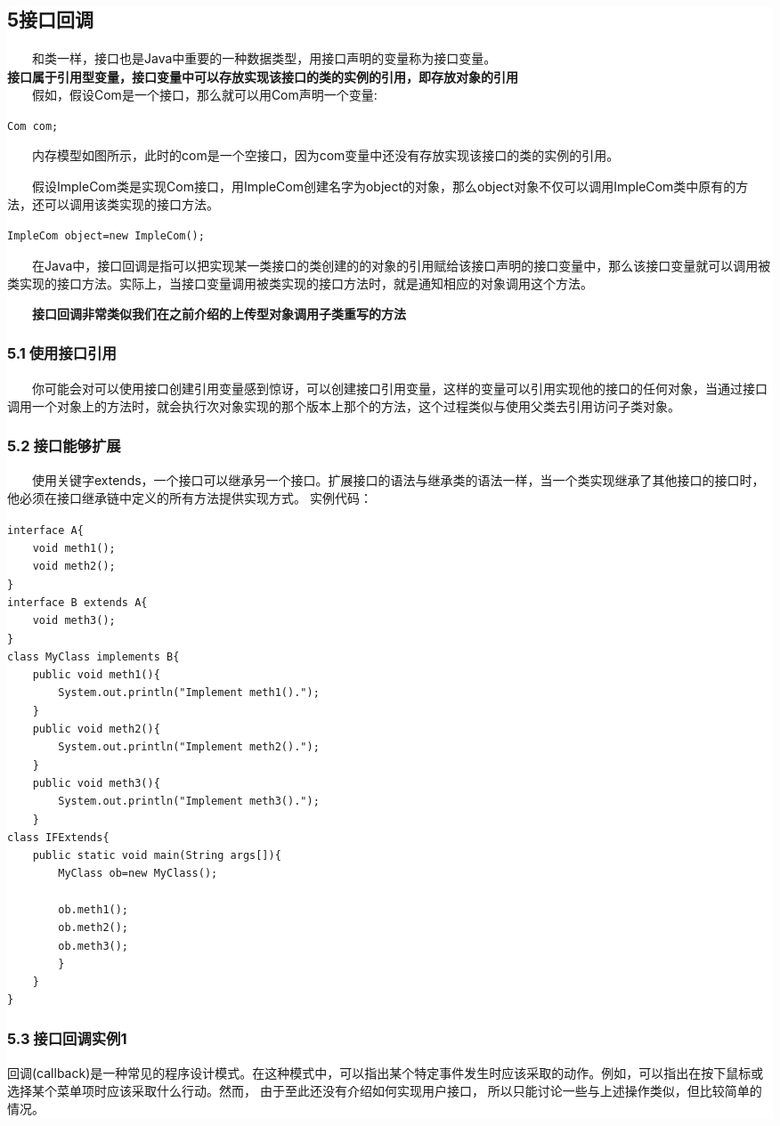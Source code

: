 ## 5接口回调
&emsp;&emsp;和类一样，接口也是Java中重要的一种数据类型，用接口声明的变量称为接口变量。  
**接口属于引用型变量，接口变量中可以存放实现该接口的类的实例的引用，即存放对象的引用**  
&emsp;&emsp;假如，假设Com是一个接口，那么就可以用Com声明一个变量:
```
Com com;
```
&emsp;&emsp;内存模型如图所示，此时的com是一个空接口，因为com变量中还没有存放实现该接口的类的实例的引用。  

&emsp;&emsp;假设ImpleCom类是实现Com接口，用ImpleCom创建名字为object的对象，那么object对象不仅可以调用ImpleCom类中原有的方法，还可以调用该类实现的接口方法。
```
ImpleCom object=new ImpleCom();
```
&emsp;&emsp;在Java中，接口回调是指可以把实现某一类接口的类创建的的对象的引用赋给该接口声明的接口变量中，那么该接口变量就可以调用被类实现的接口方法。实际上，当接口变量调用被类实现的接口方法时，就是通知相应的对象调用这个方法。  

&emsp;&emsp;**接口回调非常类似我们在之前介绍的上传型对象调用子类重写的方法**
### 5.1 使用接口引用
&emsp;&emsp;你可能会对可以使用接口创建引用变量感到惊讶，可以创建接口引用变量，这样的变量可以引用实现他的接口的任何对象，当通过接口调用一个对象上的方法时，就会执行次对象实现的那个版本上那个的方法，这个过程类似与使用父类去引用访问子类对象。

### 5.2 接口能够扩展
&emsp;&emsp;使用关键字extends，一个接口可以继承另一个接口。扩展接口的语法与继承类的语法一样，当一个类实现继承了其他接口的接口时，他必须在接口继承链中定义的所有方法提供实现方式。
实例代码：
```
interface A{
	void meth1();
	void meth2();
}
interface B extends A{
	void meth3();
}
class MyClass implements B{
	public void meth1(){
		System.out.println("Implement meth1().");
	}
	public void meth2(){
		System.out.println("Implement meth2().");
	}
	public void meth3(){
		System.out.println("Implement meth3().");
	}
class IFExtends{
	public static void main(String args[]){
		MyClass ob=new MyClass();

		ob.meth1();
		ob.meth2();
		ob.meth3();
		}
	}
}

```
### 5.3 接口回调实例1
回调(callback)是一种常见的程序设计模式。在这种模式中，可以指出某个特定事件发生时应该采取的动作。例如，可以指出在按下鼠标或选择某个菜单项时应该采取什么行动。然而， 由于至此还没有介绍如何实现用户接口， 所以只能讨论一些与上述操作类似，但比较简单的情况。
